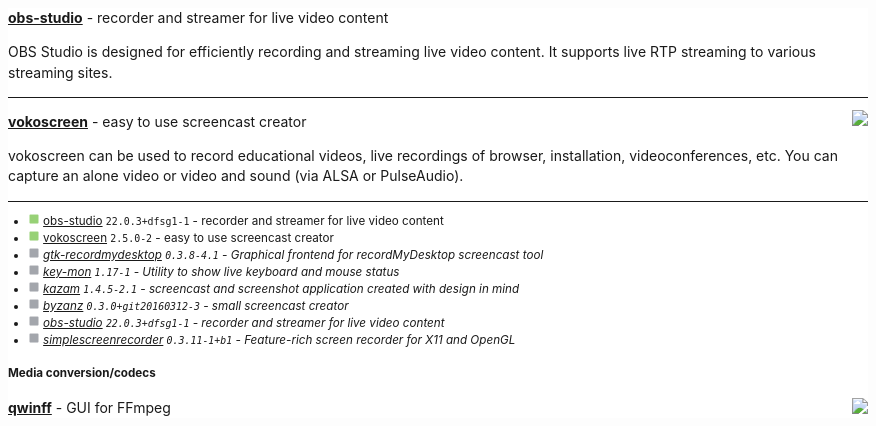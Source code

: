 **[obs-studio](https://packages.debian.org/buster/obs-studio)** - recorder and streamer for live video content


 OBS Studio is designed for efficiently recording and streaming live video
 content. It supports live RTP streaming to various streaming sites.

<sub>

-----------------------



</sub>

<img align="right" src="https://screenshots.debian.net/thumbnail-with-version/vokoscreen/2.5.0-2">

**[vokoscreen](https://packages.debian.org/buster/vokoscreen)** - easy to use screencast creator


 vokoscreen can be used to record educational videos, live recordings
 of browser, installation, videoconferences, etc. You can capture an
 alone video or video and sound (via ALSA or PulseAudio).

<sub>

-----------------------


- ![](green.png) [obs-studio](https://packages.debian.org/buster/obs-studio) `22.0.3+dfsg1-1` - recorder and streamer for live video content
- ![](green.png) [vokoscreen](https://packages.debian.org/buster/vokoscreen) `2.5.0-2` - easy to use screencast creator
- ![](grey.png) _[gtk-recordmydesktop](https://packages.debian.org/buster/gtk-recordmydesktop) `0.3.8-4.1` - Graphical frontend for recordMyDesktop screencast tool_
- ![](grey.png) _[key-mon](https://packages.debian.org/buster/key-mon) `1.17-1` - Utility to show live keyboard and mouse status_
- ![](grey.png) _[kazam](https://packages.debian.org/buster/kazam) `1.4.5-2.1` - screencast and screenshot application created with design in mind_
- ![](grey.png) _[byzanz](https://packages.debian.org/buster/byzanz) `0.3.0+git20160312-3` - small screencast creator_
- ![](grey.png) _[obs-studio](https://packages.debian.org/buster/obs-studio) `22.0.3+dfsg1-1` - recorder and streamer for live video content_
- ![](grey.png) _[simplescreenrecorder](https://packages.debian.org/buster/simplescreenrecorder) `0.3.11-1+b1` - Feature-rich screen recorder for X11 and OpenGL_
#### Media conversion/codecs


</sub>

<img align="right" src="https://screenshots.debian.net/thumbnail-with-version/qwinff/0.2.1-1+deb10u1">

**[qwinff](https://packages.debian.org/buster/qwinff)** - GUI for FFmpeg
